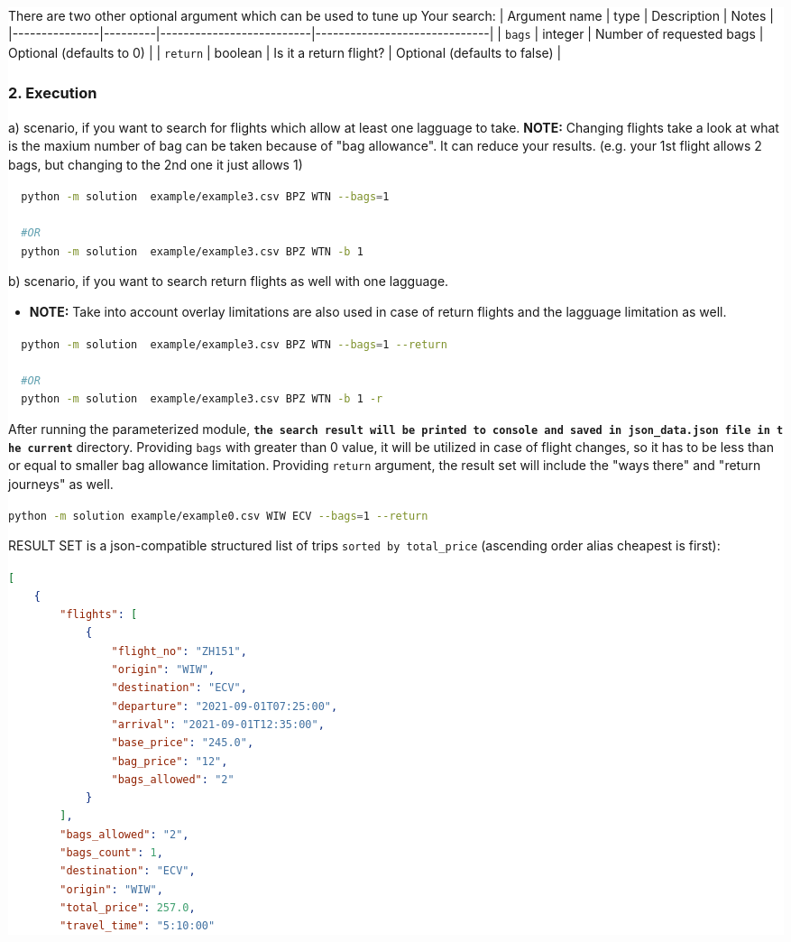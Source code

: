 There are two other optional argument which can be used to tune up Your search:
| Argument name | type    | Description              | Notes                        |
|---------------|---------|--------------------------|------------------------------|
| `bags`        | integer | Number of requested bags | Optional (defaults to 0)     |
| `return`      | boolean | Is it a return flight?   | Optional (defaults to false) |



### 2. Execution
  a) scenario, if you want to search for flights which allow at least one lagguage to take.
  **NOTE:** Changing flights take a look at what is the maxium number of bag can be taken because of "bag allowance". It can reduce your results.
    (e.g. your 1st flight allows 2 bags, but changing to the 2nd one it just allows 1)

  ```bash
    python -m solution  example/example3.csv BPZ WTN --bags=1
    
    #OR
    python -m solution  example/example3.csv BPZ WTN -b 1
  ```

  b) scenario, if you want to search return flights as well with one lagguage. 
- **NOTE:** Take into account overlay limitations are also used in case of return flights and the lagguage limitation as well.

```bash
  python -m solution  example/example3.csv BPZ WTN --bags=1 --return

  #OR
  python -m solution  example/example3.csv BPZ WTN -b 1 -r
```

After running the parameterized module, **`the search result will be printed to console and saved in json_data.json file in the current`** directory.
Providing `bags` with greater than 0 value, it will be utilized in case of flight changes, so it has to be less than or equal to smaller bag allowance limitation.
Providing `return`  argument, the result set will include the "ways there" and "return journeys" as well.



```bash
python -m solution example/example0.csv WIW ECV --bags=1 --return
```

RESULT SET is a json-compatible structured list of trips `sorted by total_price` (ascending order alias cheapest is first):
```json
[
    {
        "flights": [
            {
                "flight_no": "ZH151",
                "origin": "WIW",
                "destination": "ECV",
                "departure": "2021-09-01T07:25:00",
                "arrival": "2021-09-01T12:35:00",
                "base_price": "245.0",
                "bag_price": "12",
                "bags_allowed": "2"
            }
        ],
        "bags_allowed": "2",
        "bags_count": 1,
        "destination": "ECV",
        "origin": "WIW",
        "total_price": 257.0,
        "travel_time": "5:10:00"
```